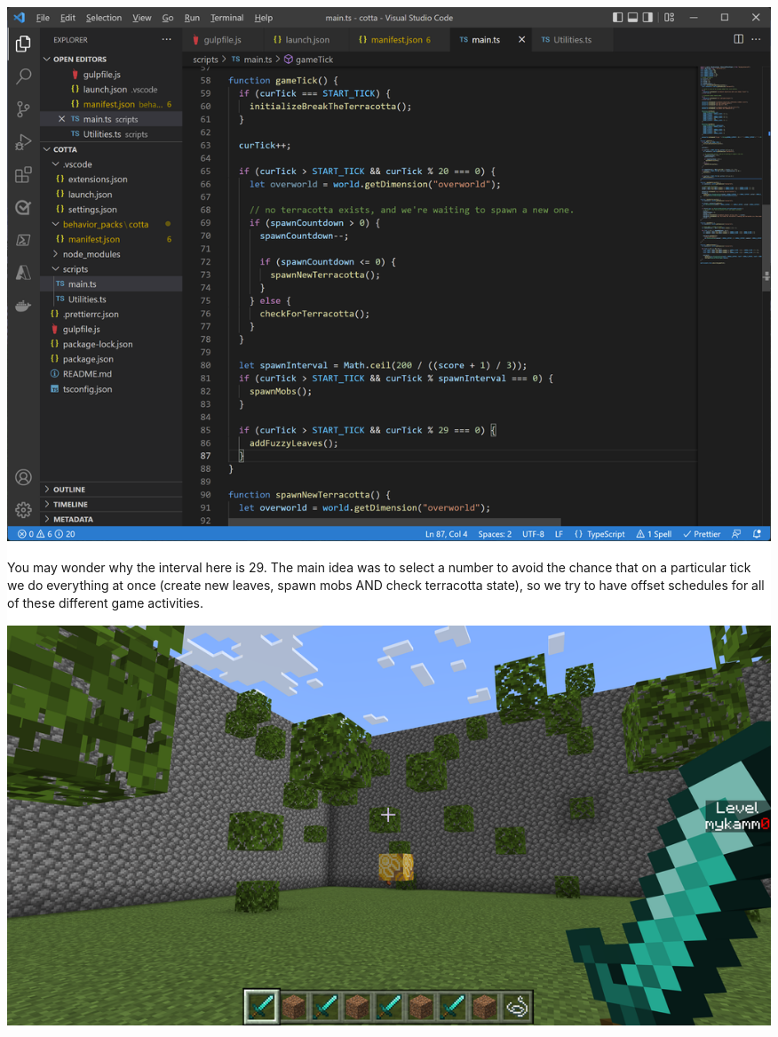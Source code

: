 ![Add fuzzy leaves code](Media/ScriptingGettingStarted/1800-FuzzyLeaves.png)

You may wonder why the interval here is 29. The main idea was to select a number to avoid the chance that on a particular tick we do everything at once (create new leaves, spawn mobs AND check terracotta state), so we try to have offset schedules for all of these different game activities.

![Fuzzy leaves at night](Media/ScriptingGettingStarted/1900-FuzzyLeavesAtNight.png)
